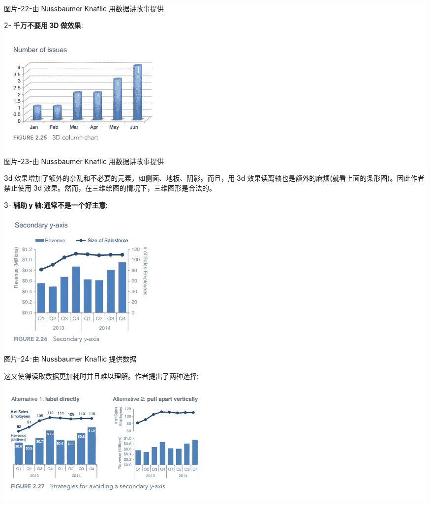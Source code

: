 图片-22-由 Nussbaumer Knaflic 用数据讲故事提供

2- **千万不要用 3D 做效果**:

![](img/0648b0dd95d365c499883adf72b05694.png)

图片-23-由 Nussbaumer Knaflic 用数据讲故事提供

3d 效果增加了额外的杂乱和不必要的元素，如侧面、地板、阴影。而且，用 3d 效果读离轴也是额外的麻烦(就看上面的条形图)。因此作者禁止使用 3d 效果。然而，在三维绘图的情况下，三维图形是合法的。

3- **辅助 y 轴:通常不是一个好主意**:

![](img/996d6f2fc3996c1f73e82f3882031180.png)

图片-24-由 Nussbaumer Knaflic 提供数据

这又使得读取数据更加耗时并且难以理解。作者提出了两种选择:

![](img/3cb6cc02863f2e7016bb65e037815477.png)
